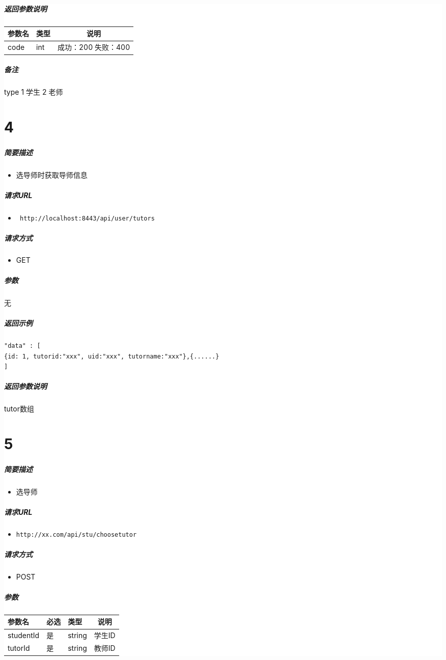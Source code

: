 ##### 返回参数说明 

|参数名|类型|说明|
|:-----  |:-----|-----                           |
|code |int   |成功：200 失败：400  |

##### 备注
type 1 学生 2 老师

# 4
##### 简要描述

- 选导师时获取导师信息

##### 请求URL
- ` http://localhost:8443/api/user/tutors`
  
##### 请求方式
- GET

##### 参数

无

##### 返回示例 

``` 
"data" : [
{id: 1, tutorid:"xxx", uid:"xxx", tutorname:"xxx"},{......}
]
```

##### 返回参数说明 

tutor数组

# 5


    
##### 简要描述

- 选导师

##### 请求URL
- ` http://xx.com/api/stu/choosetutor `
  
##### 请求方式
- POST 

##### 参数

|参数名|必选|类型|说明|
|:----    |:---|:----- |-----   |
|studentId|是  |string |学生ID   |
|tutorId |是  |string | 教师ID    |
